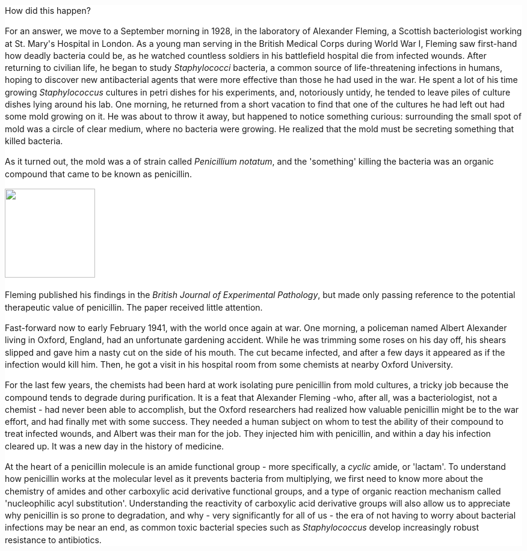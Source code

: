 How did this happen?

For an answer, we move to a September morning in 1928, in the laboratory
of Alexander Fleming, a Scottish bacteriologist working at St. Mary's
Hospital in London. As a young man serving in the British Medical Corps
during World War I, Fleming saw first-hand how deadly bacteria could be,
as he watched countless soldiers in his battlefield hospital die from
infected wounds. After returning to civilian life, he began to study
*Staphylococci* bacteria, a common source of life-threatening infections
in humans, hoping to discover new antibacterial agents that were more
effective than those he had used in the war. He spent a lot of his time
growing *Staphylococcus* cultures in petri dishes for his experiments,
and, notoriously untidy, he tended to leave piles of culture dishes
lying around his lab. One morning, he returned from a short vacation to
find that one of the cultures he had left out had some mold growing on
it. He was about to throw it away, but happened to notice something
curious: surrounding the small spot of mold was a circle of clear
medium, where no bacteria were growing. He realized that the mold must
be secreting something that killed bacteria.

As it turned out, the mold was a of strain called *Penicillium notatum*,
and the 'something' killing the bacteria was an organic compound that
came to be known as penicillin.

<img src="media/image166.emf"
style="width:1.56667in;height:1.54444in" />

Fleming published his findings in the *British Journal of Experimental
Pathology*, but made only passing reference to the potential therapeutic
value of penicillin. The paper received little attention.

Fast-forward now to early February 1941, with the world once again at
war. One morning, a policeman named Albert Alexander living in Oxford,
England, had an unfortunate gardening accident. While he was trimming
some roses on his day off, his shears slipped and gave him a nasty cut
on the side of his mouth. The cut became infected, and after a few days
it appeared as if the infection would kill him. Then, he got a visit in
his hospital room from some chemists at nearby Oxford University.

For the last few years, the chemists had been hard at work isolating
pure penicillin from mold cultures, a tricky job because the compound
tends to degrade during purification. It is a feat that Alexander
Fleming -who, after all, was a bacteriologist, not a chemist - had never
been able to accomplish, but the Oxford researchers had realized how
valuable penicillin might be to the war effort, and had finally met with
some success. They needed a human subject on whom to test the ability of
their compound to treat infected wounds, and Albert was their man for
the job. They injected him with penicillin, and within a day his
infection cleared up. It was a new day in the history of medicine.

At the heart of a penicillin molecule is an amide functional group -
more specifically, a *cyclic* amide, or 'lactam'. To understand how
penicillin works at the molecular level as it prevents bacteria from
multiplying, we first need to know more about the chemistry of amides
and other carboxylic acid derivative functional groups, and a type of
organic reaction mechanism called 'nucleophilic acyl substitution'.
Understanding the reactivity of carboxylic acid derivative groups will
also allow us to appreciate why penicillin is so prone to degradation,
and why - very significantly for all of us - the era of not having to
worry about bacterial infections may be near an end, as common toxic
bacterial species such as *Staphylococcus* develop increasingly robust
resistance to antibiotics.
